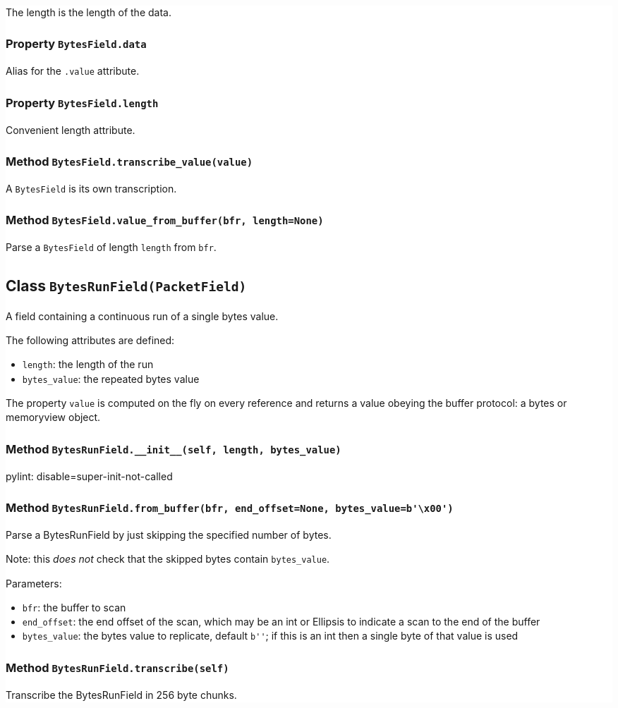 The length is the length of the data.

### Property `BytesField.data`

Alias for the `.value` attribute.

### Property `BytesField.length`

Convenient length attribute.

### Method `BytesField.transcribe_value(value)`

A `BytesField` is its own transcription.

### Method `BytesField.value_from_buffer(bfr, length=None)`

Parse a `BytesField` of length `length` from `bfr`.

## Class `BytesRunField(PacketField)`

A field containing a continuous run of a single bytes value.

The following attributes are defined:
* `length`: the length of the run
* `bytes_value`: the repeated bytes value

The property `value` is computed on the fly on every reference
and returns a value obeying the buffer protocol: a bytes or
memoryview object.

### Method `BytesRunField.__init__(self, length, bytes_value)`

pylint: disable=super-init-not-called

### Method `BytesRunField.from_buffer(bfr, end_offset=None, bytes_value=b'\x00')`

Parse a BytesRunField by just skipping the specified number of bytes.

Note: this *does not* check that the skipped bytes contain `bytes_value`.

Parameters:
* `bfr`: the buffer to scan
* `end_offset`: the end offset of the scan, which may be
  an int or Ellipsis to indicate a scan to the end of the
  buffer
* `bytes_value`: the bytes value to replicate, default
  `b' '`; if this is an int then a single byte of that value
  is used

### Method `BytesRunField.transcribe(self)`

Transcribe the BytesRunField in 256 byte chunks.
